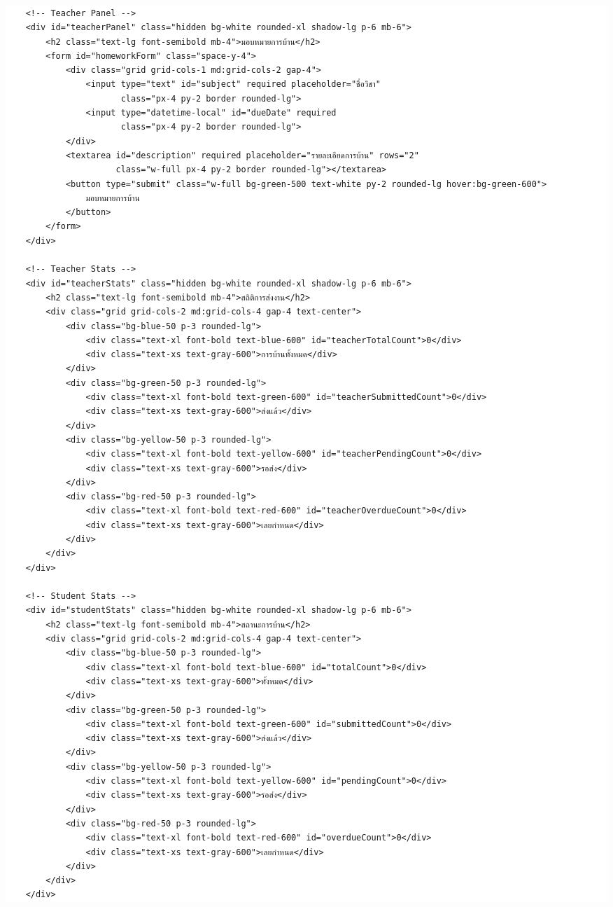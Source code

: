         <!-- Teacher Panel -->
        <div id="teacherPanel" class="hidden bg-white rounded-xl shadow-lg p-6 mb-6">
            <h2 class="text-lg font-semibold mb-4">มอบหมายการบ้าน</h2>
            <form id="homeworkForm" class="space-y-4">
                <div class="grid grid-cols-1 md:grid-cols-2 gap-4">
                    <input type="text" id="subject" required placeholder="ชื่อวิชา"
                           class="px-4 py-2 border rounded-lg">
                    <input type="datetime-local" id="dueDate" required 
                           class="px-4 py-2 border rounded-lg">
                </div>
                <textarea id="description" required placeholder="รายละเอียดการบ้าน" rows="2"
                          class="w-full px-4 py-2 border rounded-lg"></textarea>
                <button type="submit" class="w-full bg-green-500 text-white py-2 rounded-lg hover:bg-green-600">
                    มอบหมายการบ้าน
                </button>
            </form>
        </div>

        <!-- Teacher Stats -->
        <div id="teacherStats" class="hidden bg-white rounded-xl shadow-lg p-6 mb-6">
            <h2 class="text-lg font-semibold mb-4">สถิติการส่งงาน</h2>
            <div class="grid grid-cols-2 md:grid-cols-4 gap-4 text-center">
                <div class="bg-blue-50 p-3 rounded-lg">
                    <div class="text-xl font-bold text-blue-600" id="teacherTotalCount">0</div>
                    <div class="text-xs text-gray-600">การบ้านทั้งหมด</div>
                </div>
                <div class="bg-green-50 p-3 rounded-lg">
                    <div class="text-xl font-bold text-green-600" id="teacherSubmittedCount">0</div>
                    <div class="text-xs text-gray-600">ส่งแล้ว</div>
                </div>
                <div class="bg-yellow-50 p-3 rounded-lg">
                    <div class="text-xl font-bold text-yellow-600" id="teacherPendingCount">0</div>
                    <div class="text-xs text-gray-600">รอส่ง</div>
                </div>
                <div class="bg-red-50 p-3 rounded-lg">
                    <div class="text-xl font-bold text-red-600" id="teacherOverdueCount">0</div>
                    <div class="text-xs text-gray-600">เลยกำหนด</div>
                </div>
            </div>
        </div>

        <!-- Student Stats -->
        <div id="studentStats" class="hidden bg-white rounded-xl shadow-lg p-6 mb-6">
            <h2 class="text-lg font-semibold mb-4">สถานะการบ้าน</h2>
            <div class="grid grid-cols-2 md:grid-cols-4 gap-4 text-center">
                <div class="bg-blue-50 p-3 rounded-lg">
                    <div class="text-xl font-bold text-blue-600" id="totalCount">0</div>
                    <div class="text-xs text-gray-600">ทั้งหมด</div>
                </div>
                <div class="bg-green-50 p-3 rounded-lg">
                    <div class="text-xl font-bold text-green-600" id="submittedCount">0</div>
                    <div class="text-xs text-gray-600">ส่งแล้ว</div>
                </div>
                <div class="bg-yellow-50 p-3 rounded-lg">
                    <div class="text-xl font-bold text-yellow-600" id="pendingCount">0</div>
                    <div class="text-xs text-gray-600">รอส่ง</div>
                </div>
                <div class="bg-red-50 p-3 rounded-lg">
                    <div class="text-xl font-bold text-red-600" id="overdueCount">0</div>
                    <div class="text-xs text-gray-600">เลยกำหนด</div>
                </div>
            </div>
        </div>

